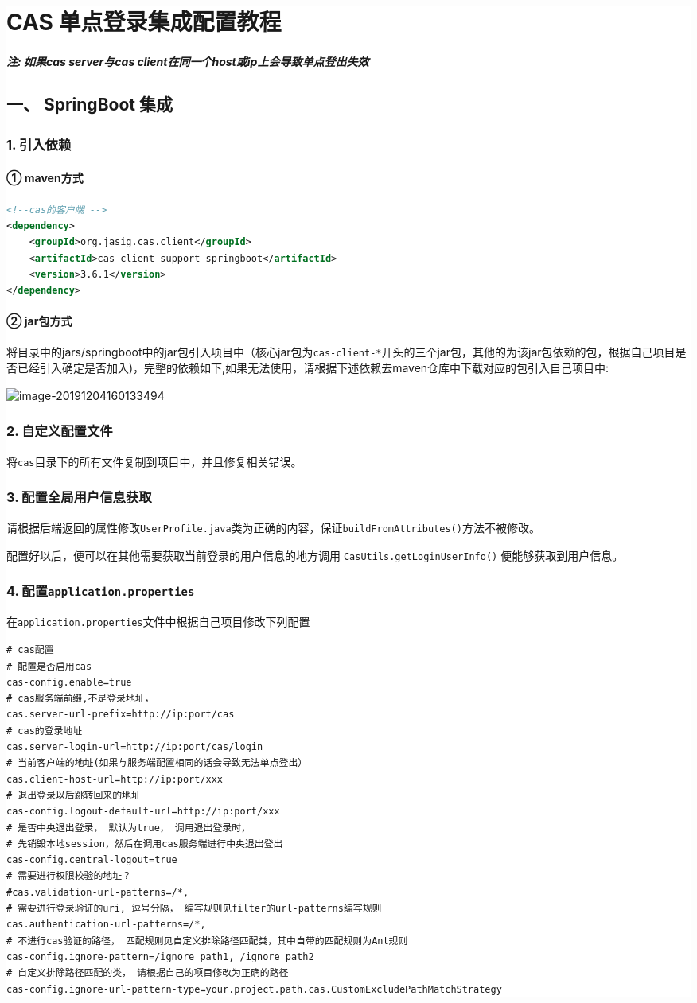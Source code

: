 # CAS 单点登录集成配置教程

***注: 如果cas server与cas client在同一个host或ip上会导致单点登出失效***

## 一、 SpringBoot 集成

### 1. 引入依赖

#### ①	maven方式

```xml
<!--cas的客户端 -->
<dependency>
    <groupId>org.jasig.cas.client</groupId>
    <artifactId>cas-client-support-springboot</artifactId>
    <version>3.6.1</version>
</dependency>
```

#### ②	jar包方式

将目录中的jars/springboot中的jar包引入项目中（核心jar包为`cas-client-*`开头的三个jar包，其他的为该jar包依赖的包，根据自己项目是否已经引入确定是否加入)，完整的依赖如下,如果无法使用，请根据下述依赖去maven仓库中下载对应的包引入自己项目中:

![image-20191204160133494](C:\Users\Gahon\AppData\Roaming\Typora\typora-user-images\image-20191204160133494.png)

### 2. 自定义配置文件

将`cas`目录下的所有文件复制到项目中，并且修复相关错误。

### 3. 配置全局用户信息获取

请根据后端返回的属性修改`UserProfile.java`类为正确的内容，保证`buildFromAttributes()`方法不被修改。

配置好以后，便可以在其他需要获取当前登录的用户信息的地方调用 `CasUtils.getLoginUserInfo()` 便能够获取到用户信息。

### 4.  配置`application.properties`

在`application.properties`文件中根据自己项目修改下列配置

```properties
# cas配置
# 配置是否启用cas
cas-config.enable=true
# cas服务端前缀,不是登录地址，
cas.server-url-prefix=http://ip:port/cas
# cas的登录地址
cas.server-login-url=http://ip:port/cas/login
# 当前客户端的地址(如果与服务端配置相同的话会导致无法单点登出）
cas.client-host-url=http://ip:port/xxx
# 退出登录以后跳转回来的地址
cas-config.logout-default-url=http://ip:port/xxx
# 是否中央退出登录， 默认为true， 调用退出登录时，
# 先销毁本地session，然后在调用cas服务端进行中央退出登出
cas-config.central-logout=true
# 需要进行权限校验的地址？
#cas.validation-url-patterns=/*,
# 需要进行登录验证的uri, 逗号分隔， 编写规则见filter的url-patterns编写规则
cas.authentication-url-patterns=/*,
# 不进行cas验证的路径， 匹配规则见自定义排除路径匹配类，其中自带的匹配规则为Ant规则
cas-config.ignore-pattern=/ignore_path1, /ignore_path2
# 自定义排除路径匹配的类， 请根据自己的项目修改为正确的路径
cas-config.ignore-url-pattern-type=your.project.path.cas.CustomExcludePathMatchStrategy
```
